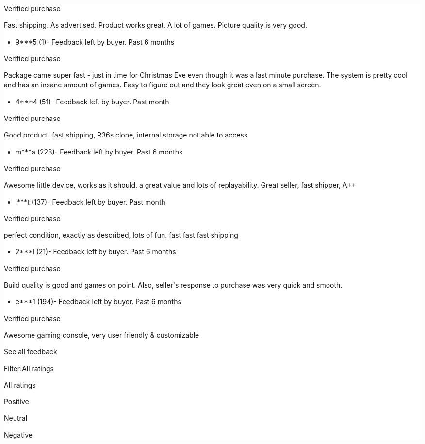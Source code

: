 Verified purchase

Fast shipping. As advertised. Product works great. A lot of games. Picture
quality is very good.

  * 9***5 (1)- Feedback left by buyer.
Past 6 months

Verified purchase

Package came super fast - just in time for Christmas Eve even though it was a
last minute purchase. The system is pretty cool and has an insane amount of
games. Easy to figure out and they look great even on a small screen.

  * 4***4 (51)- Feedback left by buyer.
Past month

Verified purchase

Good product, fast shipping, R36s clone, internal storage not able to access

  * m***a (228)- Feedback left by buyer.
Past 6 months

Verified purchase

Awesome little device, works as it should, a great value and lots of
replayability. Great seller, fast shipper, A++

  * i***t (137)- Feedback left by buyer.
Past month

Verified purchase

perfect condition, exactly as described, lots of fun. fast fast fast shipping

  * 2***l (21)- Feedback left by buyer.
Past 6 months

Verified purchase

Build quality is good and games on point. Also, seller's response to purchase
was very quick and smooth.

  * e***1 (194)- Feedback left by buyer.
Past 6 months

Verified purchase

Awesome gaming console, very user friendly & customizable

See all feedback

Filter:All ratings

All ratings

Positive

Neutral

Negative
